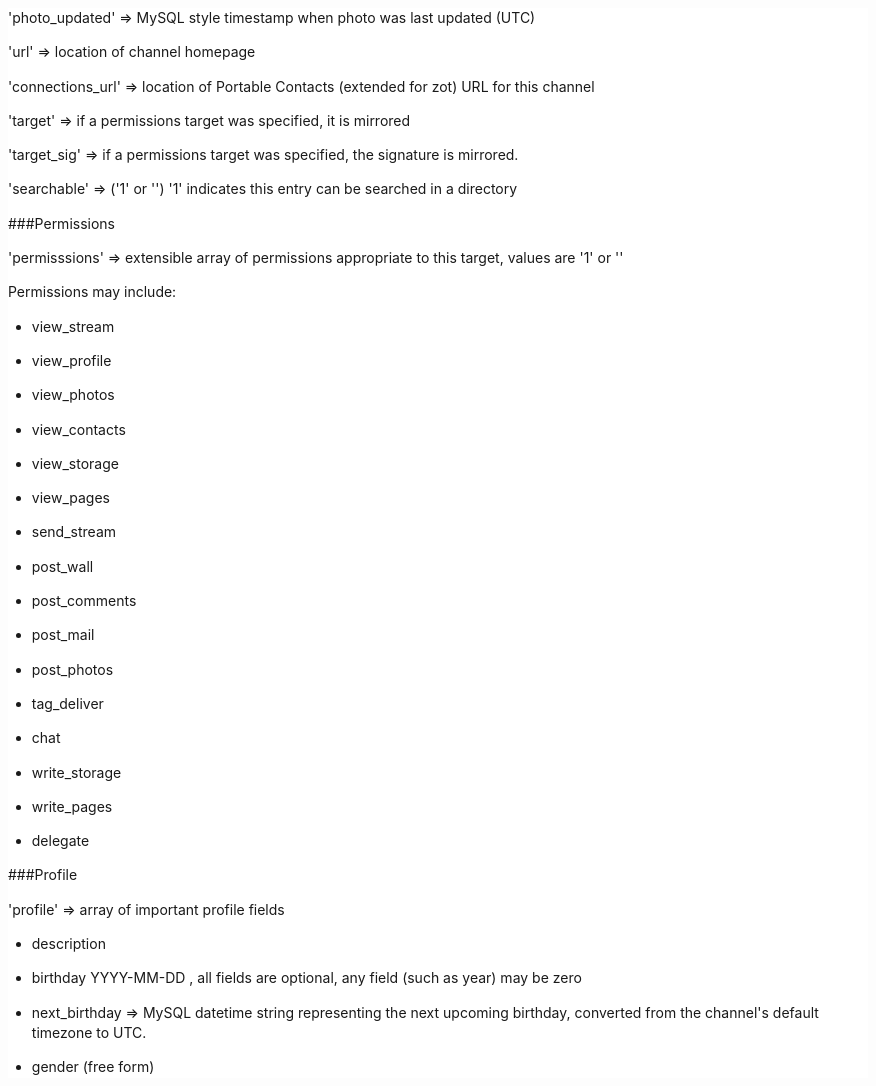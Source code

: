 'photo_updated' => MySQL style timestamp when photo was last updated (UTC)  

'url' => location of channel homepage

'connections_url' => location of Portable Contacts (extended for zot) URL for this channel

'target' => if a permissions target was specified, it is mirrored

'target_sig' => if a permissions target was specified, the signature is mirrored.
    
'searchable' => ('1' or '') '1' indicates this entry can be searched in a directory

###Permissions


'permisssions' => extensible array of permissions appropriate to this target, values are '1' or ''

  Permissions may include:

* view_stream

* view_profile

* view_photos

* view_contacts

* view_storage

* view_pages

* send_stream

* post_wall

* post_comments

* post_mail

* post_photos

* tag_deliver

* chat

* write_storage

* write_pages

* delegate



###Profile


'profile' => array of important profile fields

* description

* birthday YYYY-MM-DD , all fields are optional, any field (such as year) may be zero

* next_birthday => MySQL datetime string representing the next upcoming birthday, converted from the channel's default timezone to UTC. 

* gender (free form)
